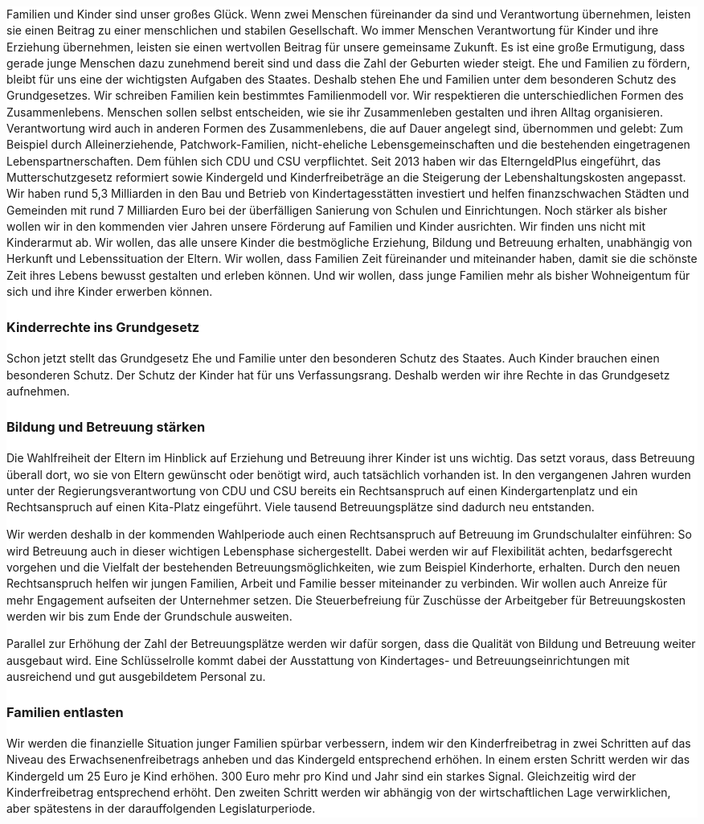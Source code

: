 Familien und Kinder sind unser großes Glück. Wenn zwei Menschen füreinander da sind und Verantwortung übernehmen, leisten sie einen Beitrag zu einer menschlichen und stabilen Gesellschaft. Wo immer Menschen Verantwortung für Kinder und ihre Erziehung übernehmen, leisten sie einen wertvollen Beitrag für unsere gemeinsame Zukunft. Es ist eine große Ermutigung, dass gerade junge Menschen dazu zunehmend bereit sind und dass die Zahl der Geburten wieder steigt. Ehe und Familien zu fördern, bleibt für uns eine der wichtigsten Aufgaben des Staates. Deshalb stehen Ehe und Familien unter dem besonderen Schutz des Grundgesetzes. Wir schreiben Familien kein bestimmtes Familienmodell vor. Wir respektieren die unterschiedlichen Formen des Zusammenlebens. Menschen sollen selbst entscheiden, wie sie ihr Zusammenleben gestalten und ihren Alltag organisieren. Verantwortung wird auch in anderen Formen des Zusammenlebens, die auf Dauer angelegt sind, übernommen und gelebt: Zum Beispiel durch Alleinerziehende, Patchwork-Familien, nicht-eheliche Lebensgemeinschaften und die bestehenden eingetragenen Lebenspartnerschaften. Dem fühlen sich CDU und CSU verpflichtet. Seit 2013 haben wir das ElterngeldPlus eingeführt, das Mutterschutzgesetz reformiert sowie Kindergeld und Kinderfreibeträge an die Steigerung der Lebenshaltungskosten angepasst. Wir haben rund 5,3 Milliarden in den Bau und Betrieb von Kindertagesstätten investiert und helfen finanzschwachen Städten und Gemeinden mit rund 7 Milliarden Euro bei der überfälligen Sanierung von Schulen und Einrichtungen. Noch stärker als bisher wollen wir in den kommenden vier Jahren unsere Förderung auf Familien und Kinder ausrichten. Wir finden uns nicht mit Kinderarmut ab. Wir wollen, das alle unsere Kinder die bestmögliche Erziehung, Bildung und Betreuung erhalten, unabhängig von Herkunft und Lebenssituation der Eltern. Wir wollen, dass Familien Zeit füreinander und miteinander haben, damit sie die schönste Zeit ihres Lebens bewusst gestalten und erleben können. Und wir wollen, dass junge Familien mehr als bisher Wohneigentum für sich und ihre Kinder erwerben können.

### Kinderrechte ins Grundgesetz

Schon jetzt stellt das Grundgesetz Ehe und Familie unter den besonderen Schutz des Staates. Auch Kinder brauchen einen besonderen Schutz. Der Schutz der Kinder hat für uns Verfassungsrang. Deshalb werden wir ihre Rechte in das Grundgesetz aufnehmen.

### Bildung und Betreuung stärken

Die Wahlfreiheit der Eltern im Hinblick auf Erziehung und Betreuung ihrer Kinder ist uns wichtig. Das setzt voraus, dass Betreuung überall dort, wo sie von Eltern gewünscht oder benötigt wird, auch tatsächlich vorhanden ist. In den vergangenen Jahren wurden unter der Regierungsverantwortung von CDU und CSU bereits ein Rechtsanspruch auf einen Kindergartenplatz und ein Rechtsanspruch auf einen Kita-Platz eingeführt. Viele tausend Betreuungsplätze sind dadurch neu entstanden.

Wir werden deshalb in der kommenden Wahlperiode auch einen Rechtsanspruch auf Betreuung im Grundschulalter einführen: So wird Betreuung auch in dieser wichtigen Lebensphase sichergestellt. Dabei werden wir auf Flexibilität achten, bedarfsgerecht vorgehen und die Vielfalt der bestehenden Betreuungsmöglichkeiten, wie zum Beispiel Kinderhorte, erhalten. Durch den neuen Rechtsanspruch helfen wir jungen Familien, Arbeit und Familie besser miteinander zu verbinden. Wir wollen auch Anreize für mehr Engagement aufseiten der Unternehmer setzen. Die Steuerbefreiung für Zuschüsse der Arbeitgeber für Betreuungskosten werden wir bis zum Ende der Grundschule ausweiten.

Parallel zur Erhöhung der Zahl der Betreuungsplätze werden wir dafür sorgen, dass die Qualität von Bildung und Betreuung weiter ausgebaut wird. Eine Schlüsselrolle kommt dabei der Ausstattung von Kindertages- und Betreuungseinrichtungen mit ausreichend und gut ausgebildetem Personal zu.

### Familien entlasten

Wir werden die finanzielle Situation junger Familien spürbar verbessern, indem wir den Kinderfreibetrag in zwei Schritten auf das Niveau des Erwachsenenfreibetrags anheben und das Kindergeld entsprechend erhöhen. In einem ersten Schritt werden wir das Kindergeld um 25 Euro je Kind erhöhen. 300 Euro mehr pro Kind und Jahr sind ein starkes Signal. Gleichzeitig wird der Kinderfreibetrag entsprechend erhöht. Den zweiten Schritt werden wir abhängig von der wirtschaftlichen Lage verwirklichen, aber spätestens in der darauffolgenden Legislaturperiode.
